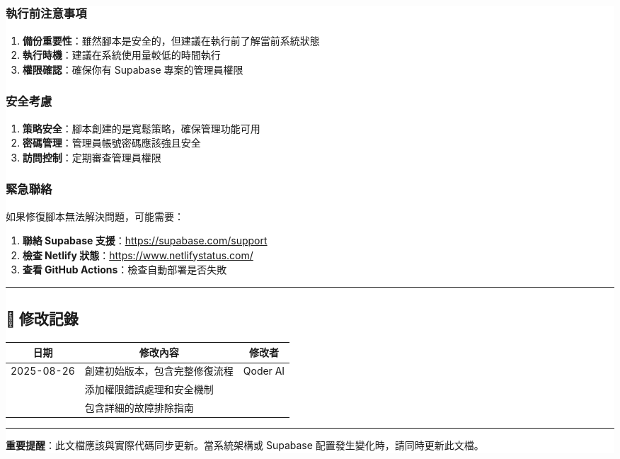 ### 執行前注意事項
1. **備份重要性**：雖然腳本是安全的，但建議在執行前了解當前系統狀態
2. **執行時機**：建議在系統使用量較低的時間執行
3. **權限確認**：確保你有 Supabase 專案的管理員權限

### 安全考慮
1. **策略安全**：腳本創建的是寬鬆策略，確保管理功能可用
2. **密碼管理**：管理員帳號密碼應該強且安全
3. **訪問控制**：定期審查管理員權限

### 緊急聯絡
如果修復腳本無法解決問題，可能需要：
1. **聯絡 Supabase 支援**：https://supabase.com/support
2. **檢查 Netlify 狀態**：https://www.netlifystatus.com/
3. **查看 GitHub Actions**：檢查自動部署是否失敗

---

## 📝 修改記錄

| 日期 | 修改內容 | 修改者 |
|------|----------|--------|
| 2025-08-26 | 創建初始版本，包含完整修復流程 | Qoder AI |
| | 添加權限錯誤處理和安全機制 | |
| | 包含詳細的故障排除指南 | |

---

**重要提醒**：此文檔應該與實際代碼同步更新。當系統架構或 Supabase 配置發生變化時，請同時更新此文檔。